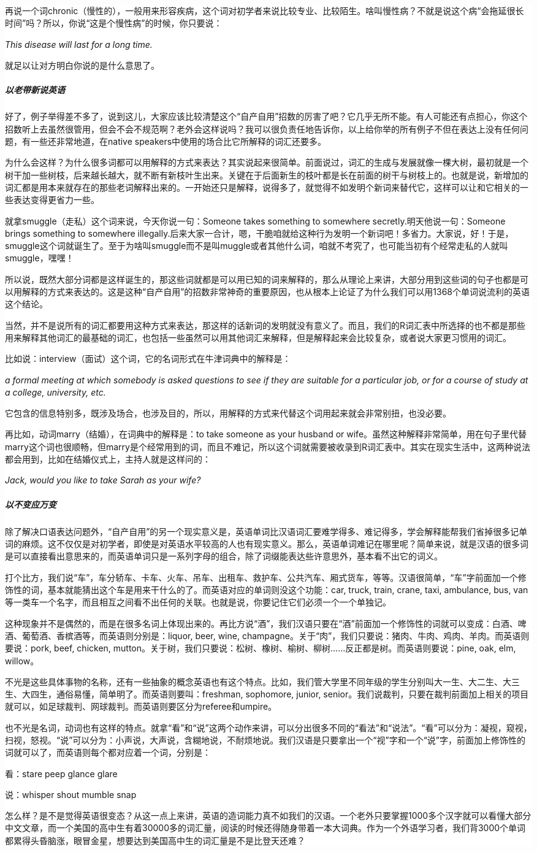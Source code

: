 再说一个词chronic（慢性的），一般用来形容疾病，这个词对初学者来说比较专业、比较陌生。啥叫慢性病？不就是说这个病“会拖延很长时间”吗？所以，你说“这是个慢性病”的时候，你只要说：

*This disease will last for a long time.*

就足以让对方明白你说的是什么意思了。

##### 以老带新说英语

好了，例子举得差不多了，说到这儿，大家应该比较清楚这个“自产自用”招数的厉害了吧？它几乎无所不能。有人可能还有点担心，你这个招数听上去虽然很管用，但会不会不规范啊？老外会这样说吗？我可以很负责任地告诉你，以上给你举的所有例子不但在表达上没有任何问题，有一些还非常地道，在native speakers中使用的场合比它所解释的词汇还要多。

为什么会这样？为什么很多词都可以用解释的方式来表达？其实说起来很简单。前面说过，词汇的生成与发展就像一棵大树，最初就是一个树干加一些树枝，后来越长越大，就不断有新枝叶生出来。关键在于后面新生的枝叶都是长在前面的树干与树枝上的。也就是说，新增加的词汇都是用本来就存在的那些老词解释出来的。一开始还只是解释，说得多了，就觉得不如发明个新词来替代它，这样可以让和它相关的一些表达变得更省力一些。

就拿smuggle（走私）这个词来说，今天你说一句：Someone takes something to somewhere secretly.明天他说一句：Someone brings something to somewhere illegally.后来大家一合计，嗯，干脆咱就给这种行为发明一个新词吧！多省力。大家说，好！于是，smuggle这个词就诞生了。至于为啥叫smuggle而不是叫muggle或者其他什么词，咱就不考究了，也可能当初有个经常走私的人就叫smuggle，嘿嘿！

所以说，既然大部分词都是这样诞生的，那这些词就都是可以用已知的词来解释的，那么从理论上来讲，大部分用到这些词的句子也都是可以用解释的方式来表达的。这是这种“自产自用”的招数非常神奇的重要原因，也从根本上论证了为什么我们可以用1368个单词说流利的英语这个结论。

当然，并不是说所有的词汇都要用这种方式来表达，那这样的话新词的发明就没有意义了。而且，我们的R词汇表中所选择的也不都是那些用来解释其他词汇的最基础的词汇，也包括一些虽然可以用其他词汇来解释，但是解释起来会比较复杂，或者说大家更习惯用的词汇。

比如说：interview（面试）这个词，它的名词形式在牛津词典中的解释是：

*a formal meeting at which somebody is asked questions to see if they are suitable for a particular job, or for a course of study at a college, university, etc.*

它包含的信息特别多，既涉及场合，也涉及目的，所以，用解释的方式来代替这个词用起来就会非常别扭，也没必要。

再比如，动词marry（结婚），在词典中的解释是：to take someone as your husband or wife。虽然这种解释非常简单，用在句子里代替marry这个词也很顺畅，但marry是个经常用到的词，而且不难记，所以这个词就需要被收录到R词汇表中。其实在现实生活中，这两种说法都会用到，比如在结婚仪式上，主持人就是这样问的：

*Jack, would you like to take Sarah as your wife?*

##### 以不变应万变

除了解决口语表达问题外，“自产自用”的另一个现实意义是，英语单词比汉语词汇要难学得多、难记得多，学会解释能帮我们省掉很多记单词的麻烦。这不仅仅是对初学者，即使是对英语水平较高的人也有现实意义。那么，英语单词难记在哪里呢？简单来说，就是汉语的很多词是可以直接看出意思来的，而英语单词只是一系列字母的组合，除了词缀能表达些许意思外，基本看不出它的词义。

打个比方，我们说“车”，车分轿车、卡车、火车、吊车、出租车、救护车、公共汽车、厢式货车，等等。汉语很简单，“车”字前面加一个修饰性的词，基本就能猜出这个车是用来干什么的了。而英语对应的单词则没这个功能：car, truck, train, crane, taxi, ambulance, bus, van等一类车一个名字，而且相互之间看不出任何的关联。也就是说，你要记住它们必须一个一个单独记。

这种现象并不是偶然的，而是在很多名词上体现出来的。再比方说“酒”，我们汉语只要在“酒”前面加一个修饰性的词就可以变成：白酒、啤酒、葡萄酒、香槟酒等，而英语则分别是：liquor, beer, wine, champagne。关于“肉”，我们只要说：猪肉、牛肉、鸡肉、羊肉。而英语则要说：pork, beef, chicken, mutton。关于树，我们只要说：松树、橡树、榆树、柳树……反正都是树。而英语则要说：pine, oak, elm, willow。

不光是这些具体事物的名称，还有一些抽象的概念英语也有这个特点。比如，我们管大学里不同年级的学生分别叫大一生、大二生、大三生、大四生，通俗易懂，简单明了。而英语则要叫：freshman, sophomore, junior, senior。我们说裁判，只要在裁判前面加上相关的项目就可以，如足球裁判、网球裁判。而英语则要区分为referee和umpire。

也不光是名词，动词也有这样的特点。就拿“看”和“说”这两个动作来讲，可以分出很多不同的“看法”和“说法”。“看”可以分为：凝视，窥视，扫视，怒视。“说”可以分为：小声说，大声说，含糊地说，不耐烦地说。我们汉语是只要拿出一个“视”字和一个“说”字，前面加上修饰性的词就可以了，而英语则每个都对应着一个词，分别是：

看：stare peep glance glare

说：whisper shout mumble snap

怎么样？是不是觉得英语很变态？从这一点上来讲，英语的造词能力真不如我们的汉语。一个老外只要掌握1000多个汉字就可以看懂大部分中文文章，而一个美国的高中生有着30000多的词汇量，阅读的时候还得随身带着一本大词典。作为一个外语学习者，我们背3000个单词都累得头昏脑涨，眼冒金星，想要达到美国高中生的词汇量是不是比登天还难？
